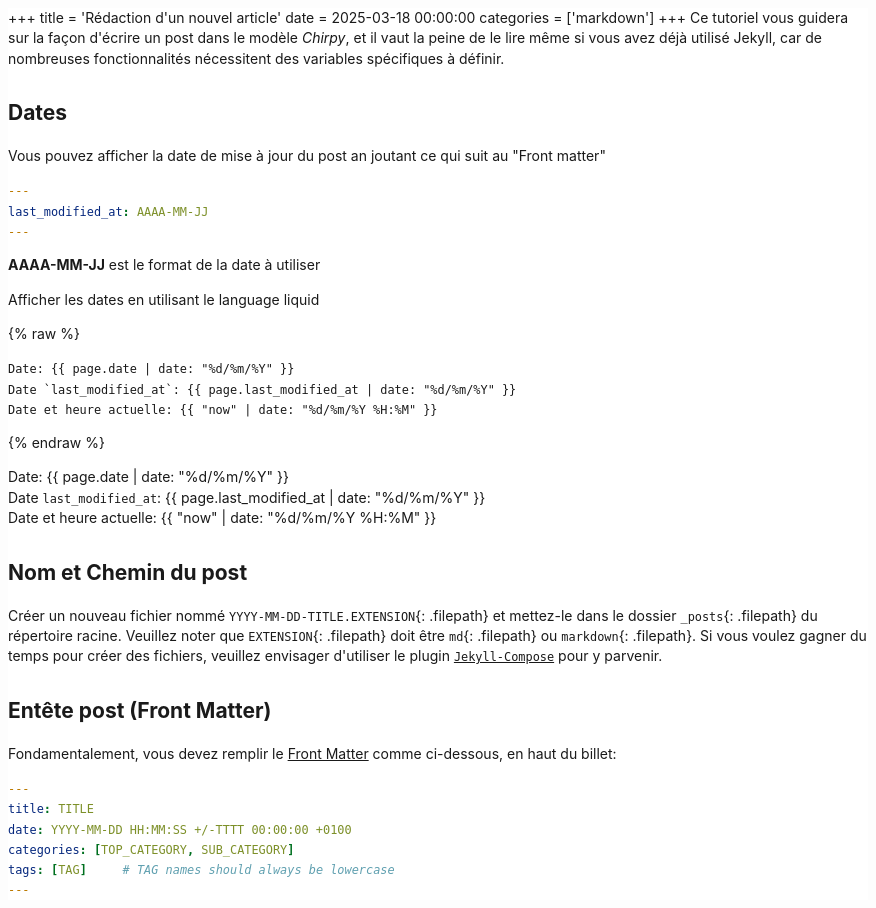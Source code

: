 +++
title = 'Rédaction d'un nouvel article'
date = 2025-03-18 00:00:00
categories = ['markdown']
+++
Ce tutoriel vous guidera sur la façon d'écrire un post dans le modèle _Chirpy_, et il vaut la peine de le lire même si vous avez déjà utilisé Jekyll, car de nombreuses fonctionnalités nécessitent des variables spécifiques à définir.

## Dates

Vous pouvez afficher la date de mise à jour du post an joutant ce qui suit au "Front matter" 

```yaml
---
last_modified_at: AAAA-MM-JJ
---
```

**AAAA-MM-JJ** est le format de la date à utiliser

Afficher les dates en utilisant le language liquid

{% raw %}
```liquid
Date: {{ page.date | date: "%d/%m/%Y" }}  
Date `last_modified_at`: {{ page.last_modified_at | date: "%d/%m/%Y" }}  
Date et heure actuelle: {{ "now" | date: "%d/%m/%Y %H:%M" }}
```
{% endraw %}

Date: {{ page.date | date: "%d/%m/%Y" }}  
Date `last_modified_at`: {{ page.last_modified_at | date: "%d/%m/%Y" }}  
Date et heure actuelle: {{ "now" | date: "%d/%m/%Y %H:%M" }}

## Nom et Chemin du post

Créer un nouveau fichier nommé `YYYY-MM-DD-TITLE.EXTENSION`{: .filepath} et mettez-le dans le dossier `_posts`{: .filepath} du répertoire racine. Veuillez noter que `EXTENSION`{: .filepath} doit être `md`{: .filepath} ou `markdown`{: .filepath}. Si vous voulez gagner du temps pour créer des fichiers, veuillez envisager d'utiliser le plugin [`Jekyll-Compose`](https://github.com/jekyll/jekyll-compose) pour y parvenir.

## Entête post (Front Matter)

Fondamentalement, vous devez remplir le [Front Matter](https://jekyllrb.com/docs/front-matter/) comme ci-dessous, en haut du billet:

```yaml
---
title: TITLE
date: YYYY-MM-DD HH:MM:SS +/-TTTT 00:00:00 +0100
categories: [TOP_CATEGORY, SUB_CATEGORY]
tags: [TAG]     # TAG names should always be lowercase
---
```


[mathjax]: https://www.mathjax.org/
[^footnote]: La source de la note de bas de page
[^fn-nth-2]: La 2e source de la note de bas de page
[^footnote]: La source de la note de bas de page
[^fn-nth-2]: La 2e source de la note de bas de page